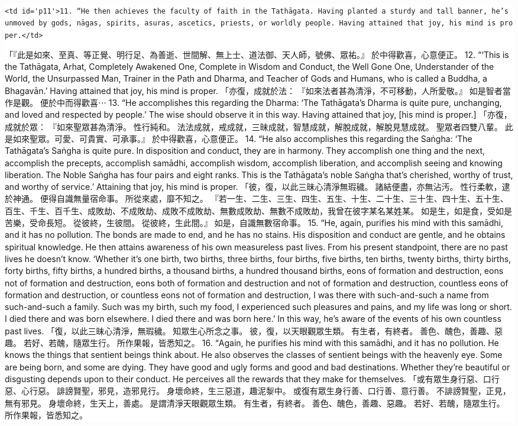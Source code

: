     <td id='p11'>11. “He then achieves the faculty of faith in the Tathāgata. Having planted a sturdy and tall banner, he’s unmoved by gods, nāgas, spirits, asuras, ascetics, priests, or worldly people. Having attained that joy, his mind is proper.</td>
  </tr>
  <tr>
    <td class='ch' title='T125.2.574a27'>「『此是如來、至真、等正覺、明行足、為善逝、世間解、無上士、道法御、天人師，號佛、眾祐。』 於中得歡喜，心意便正。</td>
    <td id='p12'>12. “‘This is the Tathāgata, Arhat, Completely Awakened One, Complete in Wisdom and Conduct, the Well Gone One, Understander of the World, the Unsurpassed Man, Trainer in the Path and Dharma, and Teacher of Gods and Humans, who is called a Buddha, a Bhagavān.’ Having attained that joy, his mind is proper.</td>
  </tr>
  <tr>
    <td class='ch' title='T125.2.574a29'>「亦復，成就於法： 『如來法者甚為清淨，不可移動，人所愛敬。』 如是智者當作是觀。 便於中而得歡喜⋯</td>
    <td id='p13'>13. “He accomplishes this regarding the Dharma: ‘The Tathāgata’s Dharma is quite pure, unchanging, and loved and respected by people.’ The wise should observe it in this way. Having attained that joy, [his mind is proper.]</td>
  </tr>
  <tr>
    <td class='ch' title='T125.2.574b3'>「亦復，成就於眾： 『如來聖眾甚為清淨。 性行純和。 法法成就，戒成就，三昧成就，智慧成就，解脫成就，解脫見慧成就。 聖眾者四雙八輩。 此是如來聖眾。可愛、可貴實、可承事。』 於中得歡喜，心意便正。</td>
    <td id='p14'>14. “He also accomplishes this regarding the Saṅgha: ‘The Tathāgata’s Saṅgha is quite pure. In disposition and conduct, they are in harmony. They accomplish one thing and the next, accomplish the precepts, accomplish samādhi, accomplish wisdom, accomplish liberation, and accomplish seeing and knowing liberation. The Noble Saṅgha has four pairs and eight ranks. This is the Tathāgata’s noble Saṅgha that’s cherished, worthy of trust, and worthy of service.’ Attaining that joy, his mind is proper.</td>
  </tr>
  <tr>
    <td class='ch' title='T125.2.574b7'>「彼，復，以此三昧心清淨無瑕穢。 諸結便盡，亦無沾汚。 性行柔軟，逮於神通。 便得自識無量宿命事。 所從來處，靡不知之。 『若一生、二生、三生、四生、五生、十生、二十生、三十生、四十生、五十生、百生、千生、百千生、成敗劫、不成敗劫、成敗不成敗劫、無數成敗劫、無數不成敗劫，我曾在彼字某名某姓某。 如是生，如是食，受如是苦樂，受命長短。 從彼終，生彼間。 從彼終，生此間。』 如是，自識無數宿命事。</td>
    <td id='p15'>15. “He, again, purifies his mind with this samādhi, and it has no pollution. The bonds are made to end, and he has no stains. His disposition and conduct are gentle, and he obtains spiritual knowledge. He then attains awareness of his own measureless past lives. From his present standpoint, there are no past lives he doesn’t know. ‘Whether it’s one birth, two births, three births, four births, five births, ten births, twenty births, thirty births, forty births, fifty births, a hundred births, a thousand births, a hundred thousand births, eons of formation and destruction, eons not of formation and destruction, eons both of formation and destruction and not of formation and destruction, countless eons of formation and destruction, or countless eons not of formation and destruction, I was there with such-and-such a name from such-and-such a family. Such was my birth, such my food, I experienced such pleasures and pains, and my life was long or short. I died there and was born elsewhere. I died there and was born here.’ In this way, he’s aware of the events of his own countless past lives.</td>
  </tr>
  <tr>
    <td class='ch' title='T125.2.574b16'>「復，以此三昧心清淨，無瑕穢。 知眾生心所念之事。 彼，復，以天眼觀眾生類。 有生者，有終者。 善色、醜色，善趣、惡趣。 若好、若醜，隨眾生行。 所作果報，皆悉知之。</td>
    <td id='p16'>16. “Again, he purifies his mind with this samādhi, and it has no pollution. He knows the things that sentient beings think about. He also observes the classes of sentient beings with the heavenly eye. Some are being born, and some are dying. They have good and ugly forms and good and bad destinations. Whether they’re beautiful or disgusting depends upon to their conduct. He perceives all the rewards that they make for themselves.</td>
  </tr>
  <tr>
    <td class='ch' title='T125.2.574b20'>「或有眾生身行惡、口行惡、心行惡。 誹謗賢聖，邪見，造邪見行。 身壞命終，生三惡道，趣泥㴝中。 或復有眾生身行善、口行善、意行善。 不誹謗賢聖，正見，無有邪見。 身壞命終，生天上，善處。 是謂清淨天眼觀眾生類。 有生者，有終者。 善色、醜色，善趣、惡趣。 若好、若醜，隨眾生行。 所作果報，皆悉知之。</td>